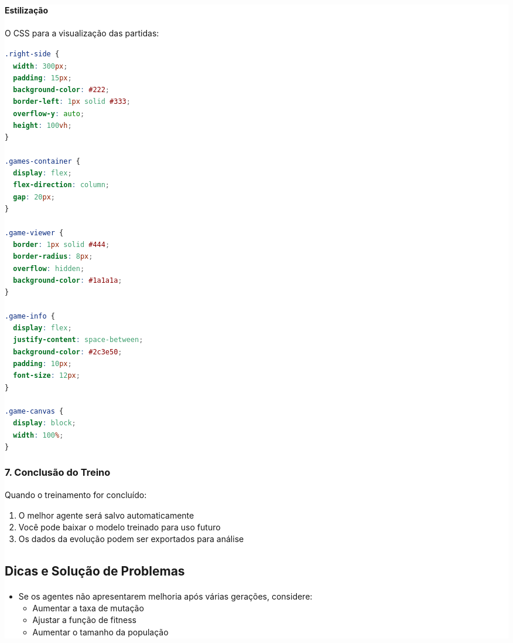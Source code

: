 #### Estilização

O CSS para a visualização das partidas:

```css
.right-side {
  width: 300px;
  padding: 15px;
  background-color: #222;
  border-left: 1px solid #333;
  overflow-y: auto;
  height: 100vh;
}

.games-container {
  display: flex;
  flex-direction: column;
  gap: 20px;
}

.game-viewer {
  border: 1px solid #444;
  border-radius: 8px;
  overflow: hidden;
  background-color: #1a1a1a;
}

.game-info {
  display: flex;
  justify-content: space-between;
  background-color: #2c3e50;
  padding: 10px;
  font-size: 12px;
}

.game-canvas {
  display: block;
  width: 100%;
}
```

### 7. Conclusão do Treino

Quando o treinamento for concluído:

1. O melhor agente será salvo automaticamente
2. Você pode baixar o modelo treinado para uso futuro
3. Os dados da evolução podem ser exportados para análise

## Dicas e Solução de Problemas

- Se os agentes não apresentarem melhoria após várias gerações, considere:
  - Aumentar a taxa de mutação
  - Ajustar a função de fitness
  - Aumentar o tamanho da população
